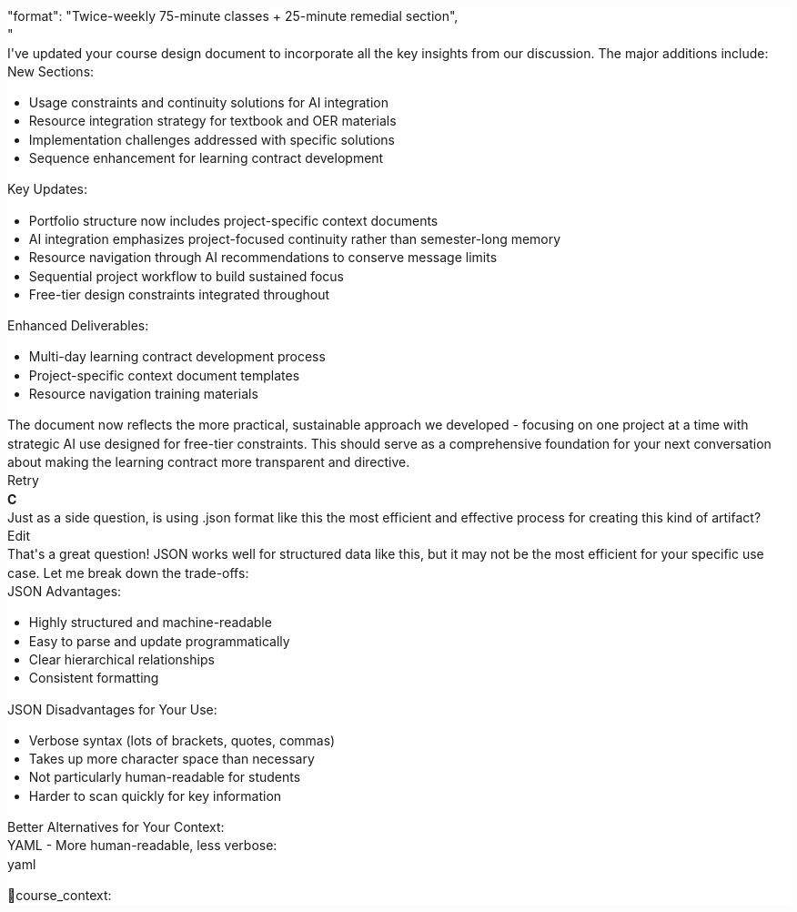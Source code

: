 "format": "Twice-weekly 75-minute classes + 25-minute remedial section",\
"\
I've updated your course design document to incorporate all the key insights from our discussion. The major additions include:\
New Sections:

- Usage constraints and continuity solutions for AI integration
- Resource integration strategy for textbook and OER materials
- Implementation challenges addressed with specific solutions
- Sequence enhancement for learning contract development

Key Updates:

- Portfolio structure now includes project-specific context documents
- AI integration emphasizes project-focused continuity rather than semester-long memory
- Resource navigation through AI recommendations to conserve message limits
- Sequential project workflow to build sustained focus
- Free-tier design constraints integrated throughout

Enhanced Deliverables:

- Multi-day learning contract development process
- Project-specific context document templates
- Resource navigation training materials

The document now reflects the more practical, sustainable approach we developed - focusing on one project at a time with strategic AI use designed for free-tier constraints. This should serve as a comprehensive foundation for your next conversation about making the learning contract more transparent and directive.\
Retry\
**C**\
Just as a side question, is using .json format like this the most efficient and effective process for creating this kind of artifact?\
Edit\
That's a great question! JSON works well for structured data like this, but it may not be the most efficient for your specific use case. Let me break down the trade-offs:\
JSON Advantages:

- Highly structured and machine-readable
- Easy to parse and update programmatically
- Clear hierarchical relationships
- Consistent formatting

JSON Disadvantages for Your Use:

- Verbose syntax (lots of brackets, quotes, commas)
- Takes up more character space than necessary
- Not particularly human-readable for students
- Harder to scan quickly for key information

Better Alternatives for Your Context:\
YAML - More human-readable, less verbose:\
yaml

course\_context:
